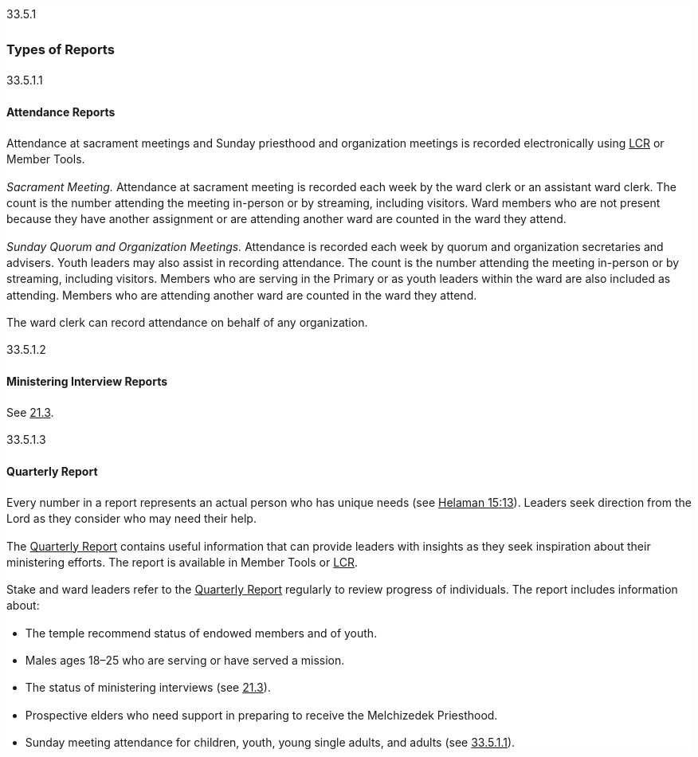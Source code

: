 33.5.1

### Types of Reports

33.5.1.1

#### Attendance Reports

Attendance at sacrament meetings and Sunday priesthood and organization meetings is recorded electronically using [LCR](https://lcr.churchofjesuschrist.org/) or Member Tools.

_Sacrament Meeting._ Attendance at sacrament meeting is recorded each week by the ward clerk or an assistant ward clerk. The count is the number attending the meeting in-person or by streaming, including visitors. Ward members who are not present because they have another assignment or are attending another ward are counted in the ward they attend.

_Sunday Quorum and Organization Meetings._ Attendance is recorded each week by quorum and organization secretaries and advisers. Youth leaders may also assist in recording attendance. The count is the number attending the meeting in-person or by streaming, including visitors. Members who are serving in the Primary or as youth leaders within the ward are also included as attending. Members who are attending another ward are counted in the ward they attend.

The ward clerk can record attendance on behalf of any organization.

33.5.1.2

#### Ministering Interview Reports

See [21.3](https://www.churchofjesuschrist.org/study/manual/general-handbook/21-ministering?lang=eng&id=title_number4-p29#title_number4).

33.5.1.3

#### Quarterly Report

Every number in a report represents an actual person who has unique needs (see [Helaman 15:13](https://www.churchofjesuschrist.org/study/scriptures/bofm/hel/15?lang=eng&id=p13#p13)). Leaders seek direction from the Lord as they consider who may need their help.

The [Quarterly Report](https://lcr.churchofjesuschrist.org/report/quarterly-report) contains useful information that can provide leaders with insights as they seek inspiration about their ministering efforts. The report is available in Member Tools or [LCR](https://lcr.churchofjesuschrist.org/).

Stake and ward leaders refer to the [Quarterly Report](https://lcr.churchofjesuschrist.org/report/quarterly-report) regularly to review progress of individuals. The report includes information about:

*   The temple recommend status of endowed members and of youth.
    
*   Males ages 18–25 who are serving or have served a mission.
    
*   The status of ministering interviews (see [21.3](https://www.churchofjesuschrist.org/study/manual/general-handbook/21-ministering?lang=eng&id=title_number4-p29#title_number4)).
    
*   Prospective elders who need support in preparing to receive the Melchizedek Priesthood.
    
*   Sunday meeting attendance for children, youth, young single adults, and adults (see [33.5.1.1](https://www.churchofjesuschrist.org/study/manual/general-handbook/33-records-and-reports?lang=eng&id=title_number60-p87#title_number60)).
    